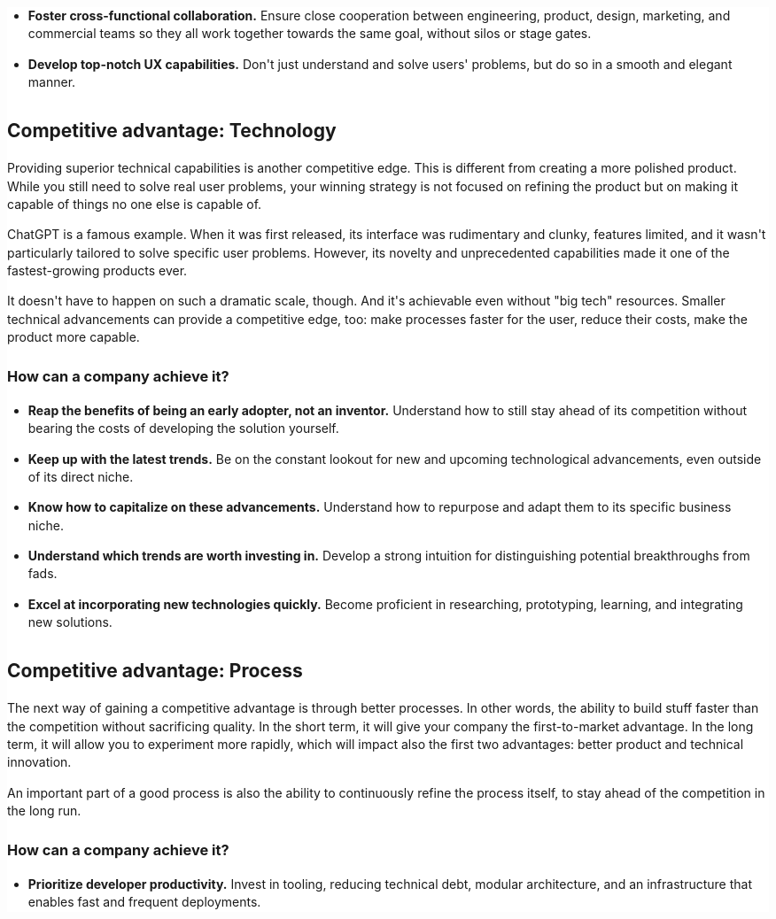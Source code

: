 * **Foster cross-functional collaboration.** Ensure close cooperation between engineering, product, design, marketing, and commercial teams so they all work together towards the same goal, without silos or stage gates.

* **Develop top-notch UX capabilities.** Don't just understand and solve users' problems, but do so in a smooth and elegant manner.

## Competitive advantage: Technology

Providing superior technical capabilities is another competitive edge. This is different from creating a more polished product. While you still need to solve real user problems, your winning strategy is not focused on refining the product but on making it capable of things no one else is capable of.

ChatGPT is a famous example. When it was first released, its interface was rudimentary and clunky, features limited, and it wasn't particularly tailored to solve specific user problems. However, its novelty and unprecedented capabilities made it one of the fastest-growing products ever.

It doesn't have to happen on such a dramatic scale, though. And it's achievable even without "big tech" resources. Smaller technical advancements can provide a competitive edge, too: make processes faster for the user, reduce their costs, make the product more capable.

### How can a company achieve it?

* **Reap the benefits of being an early adopter, not an inventor.** Understand how to still stay ahead of its competition without bearing the costs of developing the solution yourself.

* **Keep up with the latest trends.** Be on the constant lookout for new and upcoming technological advancements, even outside of its direct niche.

* **Know how to capitalize on these advancements.** Understand how to repurpose and adapt them to its specific business niche.

* **Understand which trends are worth investing in.** Develop a strong intuition for distinguishing potential breakthroughs from fads.

* **Excel at incorporating new technologies quickly.** Become proficient in researching, prototyping, learning, and integrating new solutions.

## Competitive advantage: Process

The next way of gaining a competitive advantage is through better processes. In other words, the ability to build stuff faster than the competition without sacrificing quality. In the short term, it will give your company the first-to-market advantage. In the long term, it will allow you to experiment more rapidly, which will impact also the first two advantages: better product and technical innovation.

An important part of a good process is also the ability to continuously refine the process itself, to stay ahead of the competition in the long run.

### How can a company achieve it?

* **Prioritize developer productivity.** Invest in tooling, reducing technical debt, modular architecture, and an infrastructure that enables fast and frequent deployments.
